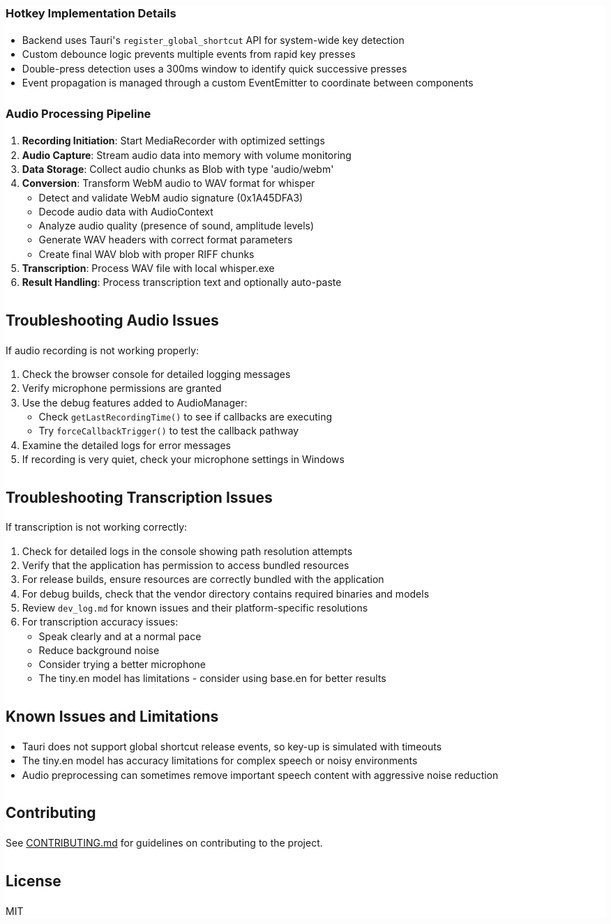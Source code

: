 ### Hotkey Implementation Details
- Backend uses Tauri's `register_global_shortcut` API for system-wide key detection
- Custom debounce logic prevents multiple events from rapid key presses
- Double-press detection uses a 300ms window to identify quick successive presses
- Event propagation is managed through a custom EventEmitter to coordinate between components

### Audio Processing Pipeline
1. **Recording Initiation**: Start MediaRecorder with optimized settings
2. **Audio Capture**: Stream audio data into memory with volume monitoring
3. **Data Storage**: Collect audio chunks as Blob with type 'audio/webm'
4. **Conversion**: Transform WebM audio to WAV format for whisper
   - Detect and validate WebM audio signature (0x1A45DFA3)
   - Decode audio data with AudioContext
   - Analyze audio quality (presence of sound, amplitude levels)
   - Generate WAV headers with correct format parameters
   - Create final WAV blob with proper RIFF chunks
5. **Transcription**: Process WAV file with local whisper.exe
6. **Result Handling**: Process transcription text and optionally auto-paste

## Troubleshooting Audio Issues

If audio recording is not working properly:

1. Check the browser console for detailed logging messages
2. Verify microphone permissions are granted
3. Use the debug features added to AudioManager:
   - Check `getLastRecordingTime()` to see if callbacks are executing
   - Try `forceCallbackTrigger()` to test the callback pathway
4. Examine the detailed logs for error messages
5. If recording is very quiet, check your microphone settings in Windows

## Troubleshooting Transcription Issues

If transcription is not working correctly:

1. Check for detailed logs in the console showing path resolution attempts
2. Verify that the application has permission to access bundled resources
3. For release builds, ensure resources are correctly bundled with the application
4. For debug builds, check that the vendor directory contains required binaries and models
5. Review `dev_log.md` for known issues and their platform-specific resolutions
6. For transcription accuracy issues:
   - Speak clearly and at a normal pace
   - Reduce background noise
   - Consider trying a better microphone
   - The tiny.en model has limitations - consider using base.en for better results

## Known Issues and Limitations

- Tauri does not support global shortcut release events, so key-up is simulated with timeouts
- The tiny.en model has accuracy limitations for complex speech or noisy environments
- Audio preprocessing can sometimes remove important speech content with aggressive noise reduction

## Contributing

See [CONTRIBUTING.md](./CONTRIBUTING.md) for guidelines on contributing to the project.

## License

MIT 
